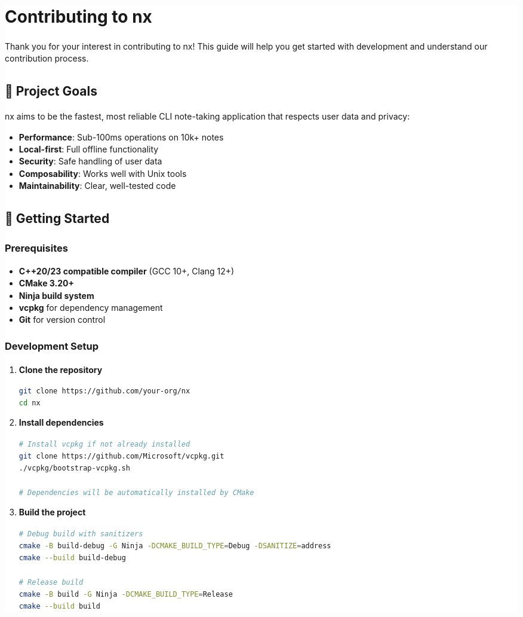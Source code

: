 # Contributing to nx

Thank you for your interest in contributing to nx! This guide will help you get started with development and understand our contribution process.

## 🎯 Project Goals

nx aims to be the fastest, most reliable CLI note-taking application that respects user data and privacy:

- **Performance**: Sub-100ms operations on 10k+ notes
- **Local-first**: Full offline functionality
- **Security**: Safe handling of user data
- **Composability**: Works well with Unix tools
- **Maintainability**: Clear, well-tested code

## 🚀 Getting Started

### Prerequisites

- **C++20/23 compatible compiler** (GCC 10+, Clang 12+)
- **CMake 3.20+**
- **Ninja build system**
- **vcpkg** for dependency management
- **Git** for version control

### Development Setup

1. **Clone the repository**
   ```bash
   git clone https://github.com/your-org/nx
   cd nx
   ```

2. **Install dependencies**
   ```bash
   # Install vcpkg if not already installed
   git clone https://github.com/Microsoft/vcpkg.git
   ./vcpkg/bootstrap-vcpkg.sh
   
   # Dependencies will be automatically installed by CMake
   ```

3. **Build the project**
   ```bash
   # Debug build with sanitizers
   cmake -B build-debug -G Ninja -DCMAKE_BUILD_TYPE=Debug -DSANITIZE=address
   cmake --build build-debug
   
   # Release build
   cmake -B build -G Ninja -DCMAKE_BUILD_TYPE=Release
   cmake --build build
   ```
